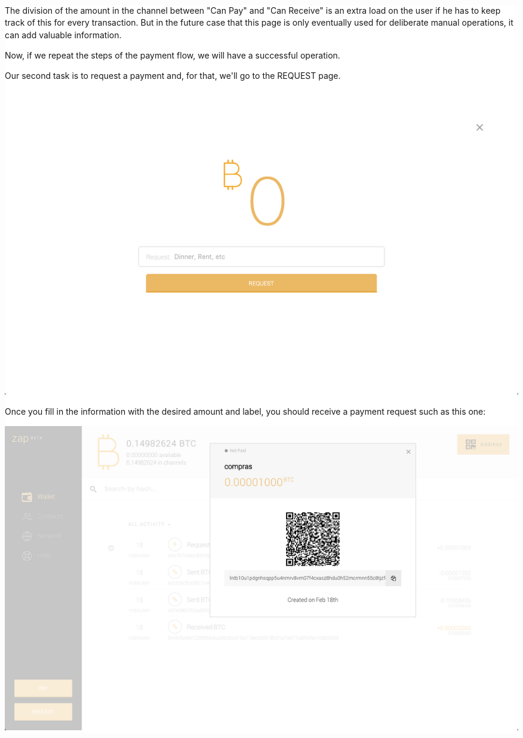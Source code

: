 The division of the amount in the channel between "Can Pay" and "Can Receive" is an extra load on the user if he has to keep track of this for every transaction. But in the future case that this page is only eventually used for deliberate manual operations, it can add valuable information.

Now, if we repeat the steps of the payment flow, we will have a successful operation.

Our second task is to request a payment and, for that, we'll go to the REQUEST page.

![](/assets/zap_17.png)

Once you fill in the information with the desired amount and label, you should receive a payment request such as this one:

![](/assets/zap_8.png)